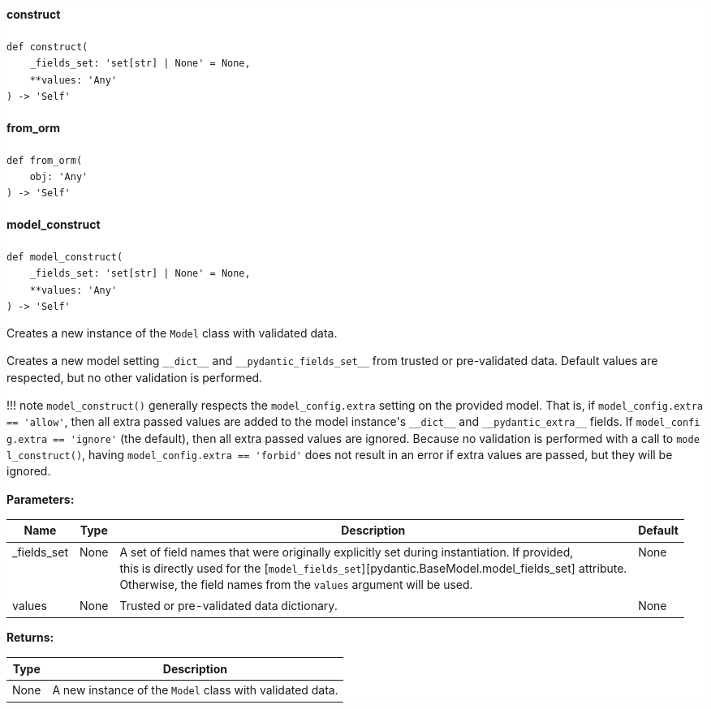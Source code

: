     
#### construct

```python3
def construct(
    _fields_set: 'set[str] | None' = None,
    **values: 'Any'
) -> 'Self'
```

    
#### from_orm

```python3
def from_orm(
    obj: 'Any'
) -> 'Self'
```

    
#### model_construct

```python3
def model_construct(
    _fields_set: 'set[str] | None' = None,
    **values: 'Any'
) -> 'Self'
```

Creates a new instance of the `Model` class with validated data.

Creates a new model setting `__dict__` and `__pydantic_fields_set__` from trusted or pre-validated data.
Default values are respected, but no other validation is performed.

!!! note
    `model_construct()` generally respects the `model_config.extra` setting on the provided model.
    That is, if `model_config.extra == 'allow'`, then all extra passed values are added to the model instance's `__dict__`
    and `__pydantic_extra__` fields. If `model_config.extra == 'ignore'` (the default), then all extra passed values are ignored.
    Because no validation is performed with a call to `model_construct()`, having `model_config.extra == 'forbid'` does not result in
    an error if extra values are passed, but they will be ignored.

**Parameters:**

| Name | Type | Description | Default |
|---|---|---|---|
| _fields_set | None | A set of field names that were originally explicitly set during instantiation. If provided,<br>this is directly used for the [`model_fields_set`][pydantic.BaseModel.model_fields_set] attribute.<br>Otherwise, the field names from the `values` argument will be used. | None |
| values | None | Trusted or pre-validated data dictionary. | None |

**Returns:**

| Type | Description |
|---|---|
| None | A new instance of the `Model` class with validated data. |
